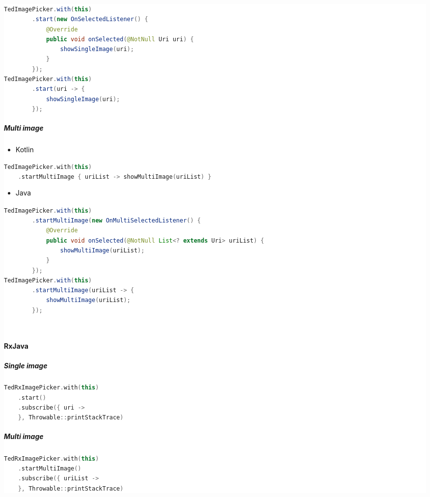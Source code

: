 ```java
TedImagePicker.with(this)
        .start(new OnSelectedListener() {
            @Override
            public void onSelected(@NotNull Uri uri) {
                showSingleImage(uri);
            }
        });
TedImagePicker.with(this)
        .start(uri -> {
            showSingleImage(uri);
        });
```

##### Multi image

- Kotlin

```kotlin
TedImagePicker.with(this)
    .startMultiImage { uriList -> showMultiImage(uriList) }
```

- Java

```java
TedImagePicker.with(this)
        .startMultiImage(new OnMultiSelectedListener() {
            @Override
            public void onSelected(@NotNull List<? extends Uri> uriList) {
                showMultiImage(uriList);
            }
        });
TedImagePicker.with(this)
        .startMultiImage(uriList -> {
            showMultiImage(uriList);
        });
```

<br/>

#### RxJava

##### Single image

```kotlin
TedRxImagePicker.with(this)
    .start()
    .subscribe({ uri ->
    }, Throwable::printStackTrace)
```

##### Multi image

```kotlin
TedRxImagePicker.with(this)
    .startMultiImage()
    .subscribe({ uriList ->
    }, Throwable::printStackTrace)
```
